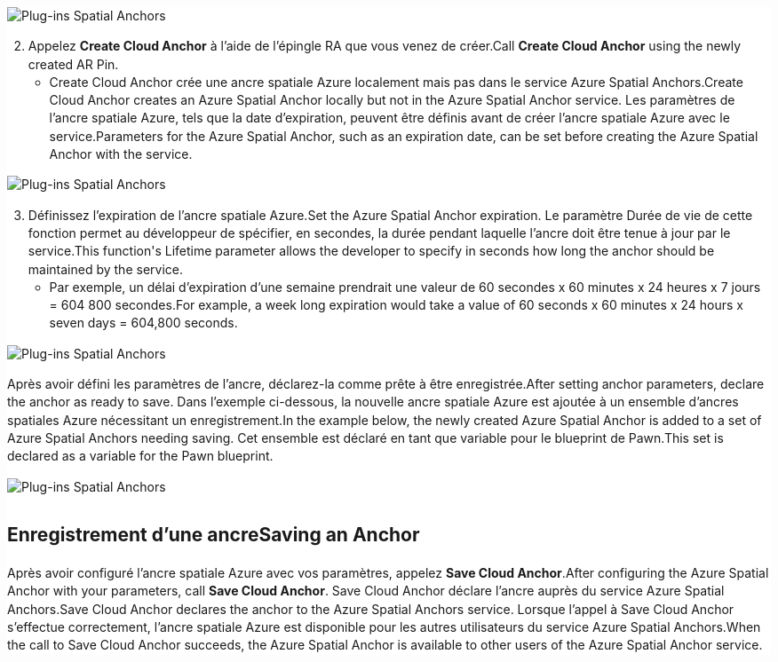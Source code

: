 ![Plug-ins Spatial Anchors](images/asa-unreal/unreal-spatial-anchors-img-11.png)

2. <span data-ttu-id="f998e-174">Appelez **Create Cloud Anchor** à l’aide de l’épingle RA que vous venez de créer.</span><span class="sxs-lookup"><span data-stu-id="f998e-174">Call **Create Cloud Anchor** using the newly created AR Pin.</span></span>
    * <span data-ttu-id="f998e-175">Create Cloud Anchor crée une ancre spatiale Azure localement mais pas dans le service Azure Spatial Anchors.</span><span class="sxs-lookup"><span data-stu-id="f998e-175">Create Cloud Anchor creates an Azure Spatial Anchor locally but not in the Azure Spatial Anchor service.</span></span> <span data-ttu-id="f998e-176">Les paramètres de l’ancre spatiale Azure, tels que la date d’expiration, peuvent être définis avant de créer l’ancre spatiale Azure avec le service.</span><span class="sxs-lookup"><span data-stu-id="f998e-176">Parameters for the Azure Spatial Anchor, such as an expiration date, can be set before creating the Azure Spatial Anchor with the service.</span></span>

![Plug-ins Spatial Anchors](images/asa-unreal/unreal-spatial-anchors-img-12.png)

3. <span data-ttu-id="f998e-178">Définissez l’expiration de l’ancre spatiale Azure.</span><span class="sxs-lookup"><span data-stu-id="f998e-178">Set the Azure Spatial Anchor expiration.</span></span> <span data-ttu-id="f998e-179">Le paramètre Durée de vie de cette fonction permet au développeur de spécifier, en secondes, la durée pendant laquelle l’ancre doit être tenue à jour par le service.</span><span class="sxs-lookup"><span data-stu-id="f998e-179">This function's Lifetime parameter allows the developer to specify in seconds how long the anchor should be maintained by the service.</span></span>
    * <span data-ttu-id="f998e-180">Par exemple, un délai d’expiration d’une semaine prendrait une valeur de 60 secondes x 60 minutes x 24 heures x 7 jours = 604 800 secondes.</span><span class="sxs-lookup"><span data-stu-id="f998e-180">For example, a week long expiration would take a value of 60 seconds x 60 minutes x 24 hours x seven days = 604,800 seconds.</span></span>

![Plug-ins Spatial Anchors](images/asa-unreal/unreal-spatial-anchors-img-13.png)

<span data-ttu-id="f998e-182">Après avoir défini les paramètres de l’ancre, déclarez-la comme prête à être enregistrée.</span><span class="sxs-lookup"><span data-stu-id="f998e-182">After setting anchor parameters, declare the anchor as ready to save.</span></span> <span data-ttu-id="f998e-183">Dans l’exemple ci-dessous, la nouvelle ancre spatiale Azure est ajoutée à un ensemble d’ancres spatiales Azure nécessitant un enregistrement.</span><span class="sxs-lookup"><span data-stu-id="f998e-183">In the example below, the newly created Azure Spatial Anchor is added to a set of Azure Spatial Anchors needing saving.</span></span> <span data-ttu-id="f998e-184">Cet ensemble est déclaré en tant que variable pour le blueprint de Pawn.</span><span class="sxs-lookup"><span data-stu-id="f998e-184">This set is declared as a variable for the Pawn blueprint.</span></span>

![Plug-ins Spatial Anchors](images/asa-unreal/unreal-spatial-anchors-img-14.png)

## <a name="saving-an-anchor"></a><span data-ttu-id="f998e-186">Enregistrement d’une ancre</span><span class="sxs-lookup"><span data-stu-id="f998e-186">Saving an Anchor</span></span>

<span data-ttu-id="f998e-187">Après avoir configuré l’ancre spatiale Azure avec vos paramètres, appelez **Save Cloud Anchor**.</span><span class="sxs-lookup"><span data-stu-id="f998e-187">After configuring the Azure Spatial Anchor with your parameters, call **Save Cloud Anchor**.</span></span> <span data-ttu-id="f998e-188">Save Cloud Anchor déclare l’ancre auprès du service Azure Spatial Anchors.</span><span class="sxs-lookup"><span data-stu-id="f998e-188">Save Cloud Anchor declares the anchor to the Azure Spatial Anchors service.</span></span> <span data-ttu-id="f998e-189">Lorsque l’appel à Save Cloud Anchor s’effectue correctement, l’ancre spatiale Azure est disponible pour les autres utilisateurs du service Azure Spatial Anchors.</span><span class="sxs-lookup"><span data-stu-id="f998e-189">When the call to Save Cloud Anchor succeeds, the Azure Spatial Anchor is available to other users of the Azure Spatial Anchor service.</span></span>  
